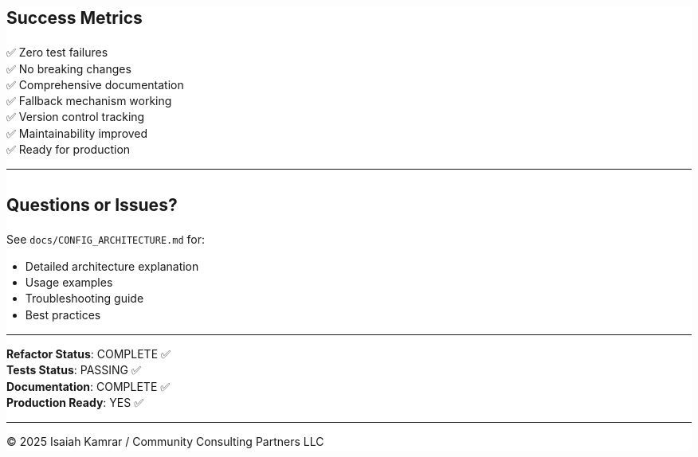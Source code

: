 
## Success Metrics

✅ Zero test failures  
✅ No breaking changes  
✅ Comprehensive documentation  
✅ Fallback mechanism working  
✅ Version control tracking  
✅ Maintainability improved  
✅ Ready for production  

---

## Questions or Issues?

See `docs/CONFIG_ARCHITECTURE.md` for:
- Detailed architecture explanation
- Usage examples
- Troubleshooting guide
- Best practices

---

**Refactor Status**: COMPLETE ✅  
**Tests Status**: PASSING ✅  
**Documentation**: COMPLETE ✅  
**Production Ready**: YES ✅

---

© 2025 Isaiah Kamrar / Community Consulting Partners LLC
